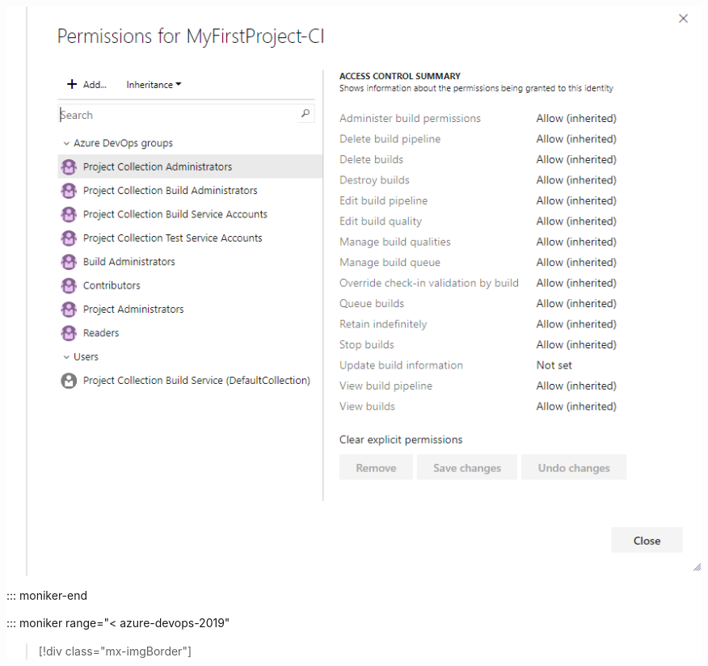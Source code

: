 > ![Screenshot of Build object-level permissions dialog.](media/permissions/edit-build-pipeline-object-level-permissions-s163.png)

::: moniker-end

::: moniker range="< azure-devops-2019"

> [!div class="mx-imgBorder"]  